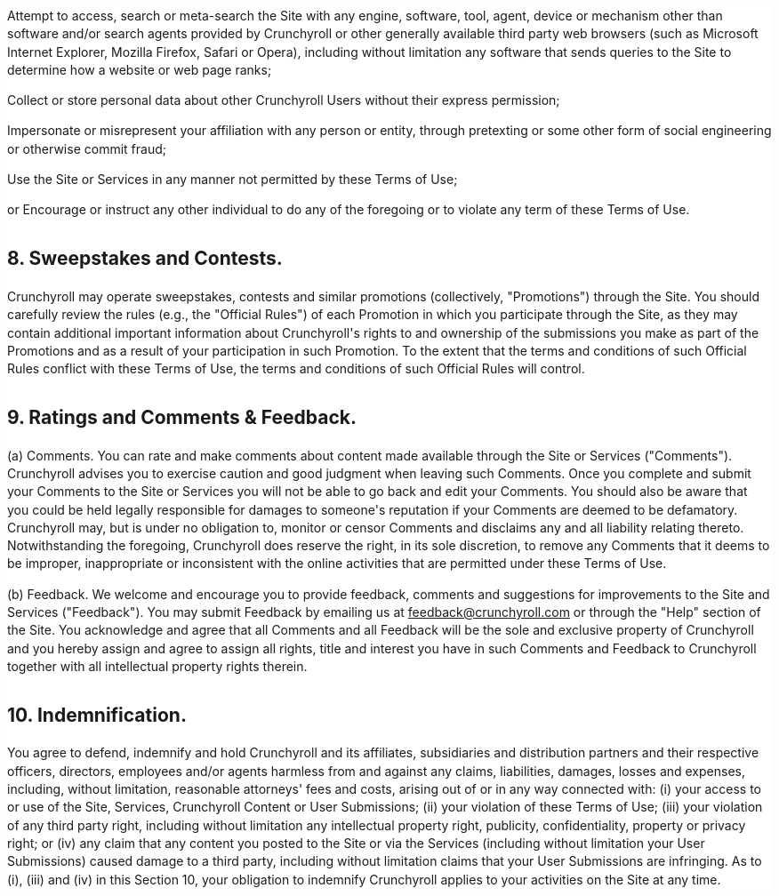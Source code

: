 Attempt to access, search or meta-search the Site with any engine, software, tool, agent, device or mechanism other than software and/or search agents provided by Crunchyroll or other generally available third party web browsers (such as Microsoft Internet Explorer, Mozilla Firefox, Safari or Opera), including without limitation any software that sends queries to the Site to determine how a website or web page ranks;

Collect or store personal data about other Crunchyroll Users without their express permission;

Impersonate or misrepresent your affiliation with any person or entity, through pretexting or some other form of social engineering or otherwise commit fraud;

Use the Site or Services in any manner not permitted by these Terms of Use;

or Encourage or instruct any other individual to do any of the foregoing or to violate any term of these Terms of Use.

**8\. Sweepstakes and Contests.**
---------------------------------

Crunchyroll may operate sweepstakes, contests and similar promotions (collectively, "Promotions") through the Site. You should carefully review the rules (e.g., the "Official Rules") of each Promotion in which you participate through the Site, as they may contain additional important information about Crunchyroll's rights to and ownership of the submissions you make as part of the Promotions and as a result of your participation in such Promotion. To the extent that the terms and conditions of such Official Rules conflict with these Terms of Use, the terms and conditions of such Official Rules will control.

**9\. Ratings and Comments & Feedback.**
----------------------------------------

(a) Comments. You can rate and make comments about content made available through the Site or Services ("Comments"). Crunchyroll advises you to exercise caution and good judgment when leaving such Comments. Once you complete and submit your Comments to the Site or Services you will not be able to go back and edit your Comments. You should also be aware that you could be held legally responsible for damages to someone's reputation if your Comments are deemed to be defamatory. Crunchyroll may, but is under no obligation to, monitor or censor Comments and disclaims any and all liability relating thereto. Notwithstanding the foregoing, Crunchyroll does reserve the right, in its sole discretion, to remove any Comments that it deems to be improper, inappropriate or inconsistent with the online activities that are permitted under these Terms of Use.

(b) Feedback. We welcome and encourage you to provide feedback, comments and suggestions for improvements to the Site and Services ("Feedback"). You may submit Feedback by emailing us at [feedback@crunchyroll.com](mailto:feedback@crunchyroll.com) or through the "Help" section of the Site. You acknowledge and agree that all Comments and all Feedback will be the sole and exclusive property of Crunchyroll and you hereby assign and agree to assign all rights, title and interest you have in such Comments and Feedback to Crunchyroll together with all intellectual property rights therein.

**10\. Indemnification.**
-------------------------

You agree to defend, indemnify and hold Crunchyroll and its affiliates, subsidiaries and distribution partners and their respective officers, directors, employees and/or agents harmless from and against any claims, liabilities, damages, losses and expenses, including, without limitation, reasonable attorneys' fees and costs, arising out of or in any way connected with: (i) your access to or use of the Site, Services, Crunchyroll Content or User Submissions; (ii) your violation of these Terms of Use; (iii) your violation of any third party right, including without limitation any intellectual property right, publicity, confidentiality, property or privacy right; or (iv) any claim that any content you posted to the Site or via the Services (including without limitation your User Submissions) caused damage to a third party, including without limitation claims that your User Submissions are infringing. As to (i), (iii) and (iv) in this Section 10, your obligation to indemnify Crunchyroll applies to your activities on the Site at any time.
